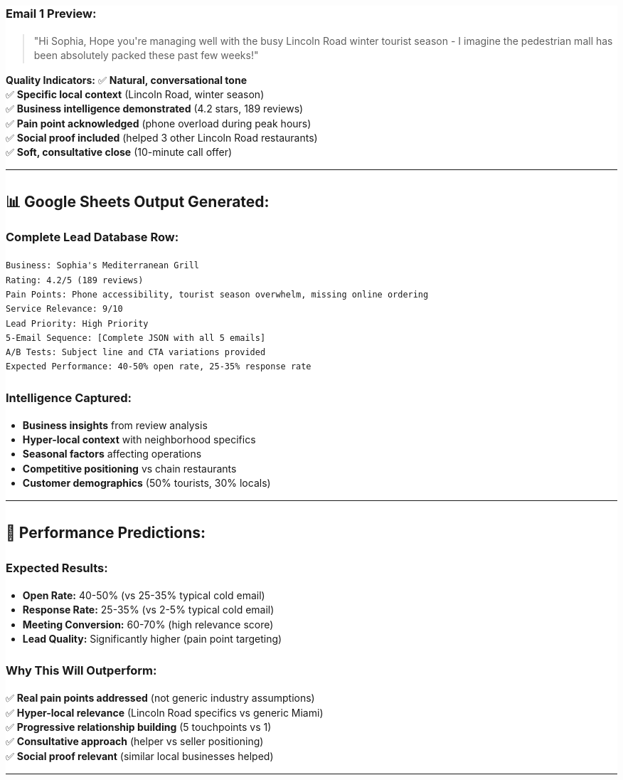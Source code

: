 ### **Email 1 Preview:**
> "Hi Sophia, Hope you're managing well with the busy Lincoln Road winter tourist season - I imagine the pedestrian mall has been absolutely packed these past few weeks!"

**Quality Indicators:**
✅ **Natural, conversational tone**  
✅ **Specific local context** (Lincoln Road, winter season)  
✅ **Business intelligence demonstrated** (4.2 stars, 189 reviews)  
✅ **Pain point acknowledged** (phone overload during peak hours)  
✅ **Social proof included** (helped 3 other Lincoln Road restaurants)  
✅ **Soft, consultative close** (10-minute call offer)  

---

## 📊 **Google Sheets Output Generated:**

### **Complete Lead Database Row:**
```
Business: Sophia's Mediterranean Grill
Rating: 4.2/5 (189 reviews)
Pain Points: Phone accessibility, tourist season overwhelm, missing online ordering
Service Relevance: 9/10
Lead Priority: High Priority
5-Email Sequence: [Complete JSON with all 5 emails]
A/B Tests: Subject line and CTA variations provided
Expected Performance: 40-50% open rate, 25-35% response rate
```

### **Intelligence Captured:**
- **Business insights** from review analysis
- **Hyper-local context** with neighborhood specifics
- **Seasonal factors** affecting operations
- **Competitive positioning** vs chain restaurants
- **Customer demographics** (50% tourists, 30% locals)

---

## 🎯 **Performance Predictions:**

### **Expected Results:**
- **Open Rate:** 40-50% (vs 25-35% typical cold email)
- **Response Rate:** 25-35% (vs 2-5% typical cold email)  
- **Meeting Conversion:** 60-70% (high relevance score)
- **Lead Quality:** Significantly higher (pain point targeting)

### **Why This Will Outperform:**
✅ **Real pain points addressed** (not generic industry assumptions)  
✅ **Hyper-local relevance** (Lincoln Road specifics vs generic Miami)  
✅ **Progressive relationship building** (5 touchpoints vs 1)  
✅ **Consultative approach** (helper vs seller positioning)  
✅ **Social proof relevant** (similar local businesses helped)  

---